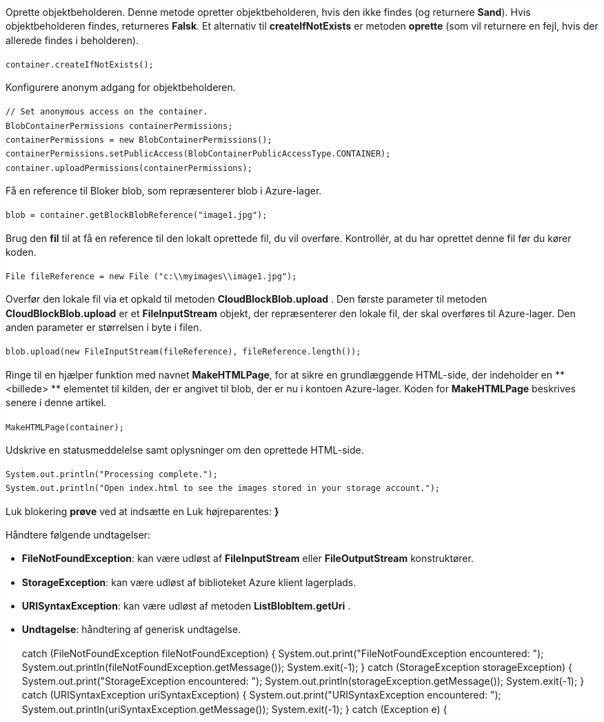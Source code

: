 Oprette objektbeholderen. Denne metode opretter objektbeholderen, hvis den ikke findes (og returnere **Sand**). Hvis objektbeholderen findes, returneres **Falsk**. Et alternativ til **createIfNotExists** er metoden **oprette** (som vil returnere en fejl, hvis der allerede findes i beholderen).

    container.createIfNotExists();

Konfigurere anonym adgang for objektbeholderen.

    // Set anonymous access on the container.
    BlobContainerPermissions containerPermissions;
    containerPermissions = new BlobContainerPermissions();
    containerPermissions.setPublicAccess(BlobContainerPublicAccessType.CONTAINER);
    container.uploadPermissions(containerPermissions);

Få en reference til Bloker blob, som repræsenterer blob i Azure-lager.

    blob = container.getBlockBlobReference("image1.jpg");

Brug den **fil** til at få en reference til den lokalt oprettede fil, du vil overføre. Kontrollér, at du har oprettet denne fil før du kører koden.

    File fileReference = new File ("c:\\myimages\\image1.jpg");

Overfør den lokale fil via et opkald til metoden **CloudBlockBlob.upload** . Den første parameter til metoden **CloudBlockBlob.upload** er et **FileInputStream** objekt, der repræsenterer den lokale fil, der skal overføres til Azure-lager. Den anden parameter er størrelsen i byte i filen.

    blob.upload(new FileInputStream(fileReference), fileReference.length());

Ringe til en hjælper funktion med navnet **MakeHTMLPage**, for at sikre en grundlæggende HTML-side, der indeholder en ** &lt;billede&gt; ** elementet til kilden, der er angivet til blob, der er nu i kontoen Azure-lager. Koden for **MakeHTMLPage** beskrives senere i denne artikel.

    MakeHTMLPage(container);

Udskrive en statusmeddelelse samt oplysninger om den oprettede HTML-side.

    System.out.println("Processing complete.");
    System.out.println("Open index.html to see the images stored in your storage account.");

Luk blokering **prøve** ved at indsætte en Luk højreparentes: **}**

Håndtere følgende undtagelser:

-   **FileNotFoundException**: kan være udløst af **FileInputStream** eller **FileOutputStream** konstruktører.
-   **StorageException**: kan være udløst af biblioteket Azure klient lagerplads.
-   **URISyntaxException**: kan være udløst af metoden **ListBlobItem.getUri** .
-   **Undtagelse**: håndtering af generisk undtagelse.



    catch (FileNotFoundException fileNotFoundException)
    {
        System.out.print("FileNotFoundException encountered: ");
        System.out.println(fileNotFoundException.getMessage());
        System.exit(-1);
    }
    catch (StorageException storageException)
    {
        System.out.print("StorageException encountered: ");
        System.out.println(storageException.getMessage());
        System.exit(-1);
    }
    catch (URISyntaxException uriSyntaxException)
    {
        System.out.print("URISyntaxException encountered: ");
        System.out.println(uriSyntaxException.getMessage());
        System.exit(-1);
    }
    catch (Exception e)
    {